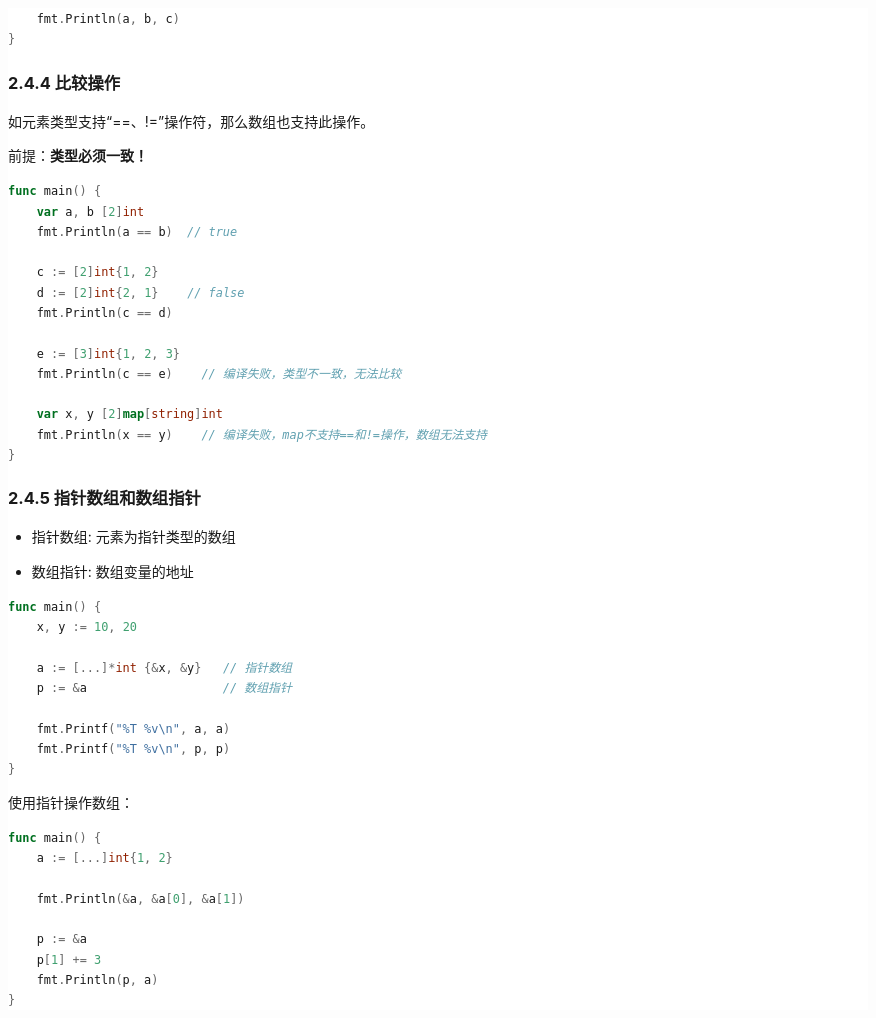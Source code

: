 ```go
	fmt.Println(a, b, c)
}
```



### 2.4.4 比较操作

 如元素类型支持“==、!=”操作符，那么数组也支持此操作。

 前提：**类型必须一致！**

```go
func main() {
	var a, b [2]int
	fmt.Println(a == b)  // true

	c := [2]int{1, 2}
	d := [2]int{2, 1}    // false
	fmt.Println(c == d)

	e := [3]int{1, 2, 3}
	fmt.Println(c == e)    // 编译失败，类型不一致，无法比较

	var x, y [2]map[string]int
	fmt.Println(x == y)    // 编译失败，map不支持==和!=操作，数组无法支持
}
```



### 2.4.5 指针数组和数组指针

- 指针数组: 元素为指针类型的数组

- 数组指针: 数组变量的地址

```go
func main() {
	x, y := 10, 20

	a := [...]*int {&x, &y}   // 指针数组
	p := &a                   // 数组指针

	fmt.Printf("%T %v\n", a, a)
	fmt.Printf("%T %v\n", p, p)
}
```

使用指针操作数组：

```go
func main() {
	a := [...]int{1, 2}

	fmt.Println(&a, &a[0], &a[1])

	p := &a
	p[1] += 3
	fmt.Println(p, a)
}
```
